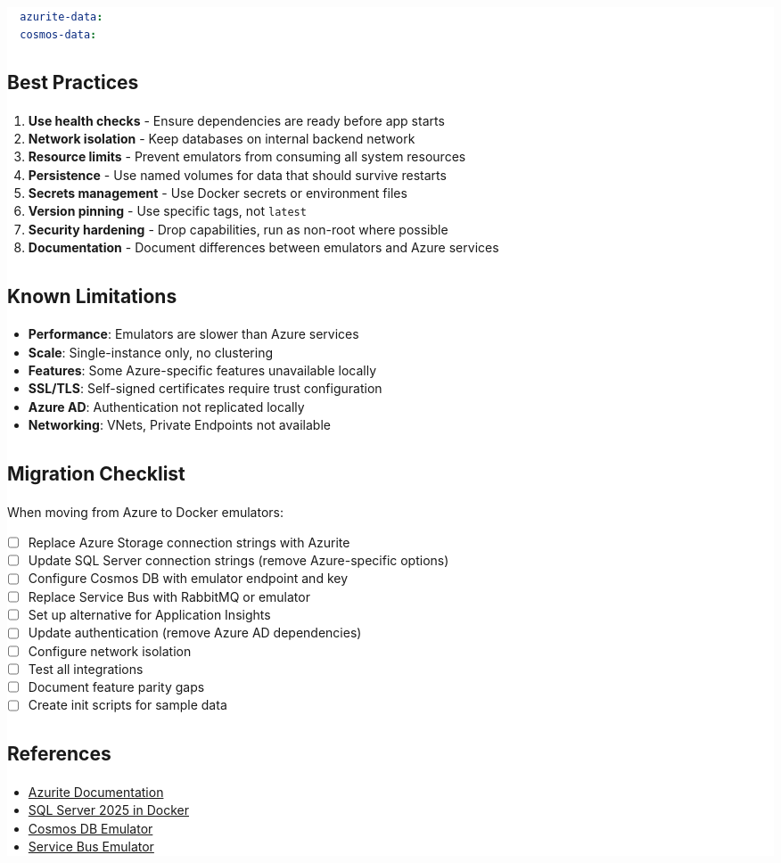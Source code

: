 ```yaml
  azurite-data:
  cosmos-data:
```

## Best Practices

1. **Use health checks** - Ensure dependencies are ready before app starts
2. **Network isolation** - Keep databases on internal backend network
3. **Resource limits** - Prevent emulators from consuming all system resources
4. **Persistence** - Use named volumes for data that should survive restarts
5. **Secrets management** - Use Docker secrets or environment files
6. **Version pinning** - Use specific tags, not `latest`
7. **Security hardening** - Drop capabilities, run as non-root where possible
8. **Documentation** - Document differences between emulators and Azure services

## Known Limitations

- **Performance**: Emulators are slower than Azure services
- **Scale**: Single-instance only, no clustering
- **Features**: Some Azure-specific features unavailable locally
- **SSL/TLS**: Self-signed certificates require trust configuration
- **Azure AD**: Authentication not replicated locally
- **Networking**: VNets, Private Endpoints not available

## Migration Checklist

When moving from Azure to Docker emulators:

- [ ] Replace Azure Storage connection strings with Azurite
- [ ] Update SQL Server connection strings (remove Azure-specific options)
- [ ] Configure Cosmos DB with emulator endpoint and key
- [ ] Replace Service Bus with RabbitMQ or emulator
- [ ] Set up alternative for Application Insights
- [ ] Update authentication (remove Azure AD dependencies)
- [ ] Configure network isolation
- [ ] Test all integrations
- [ ] Document feature parity gaps
- [ ] Create init scripts for sample data

## References

- [Azurite Documentation](https://learn.microsoft.com/en-us/azure/storage/common/storage-use-azurite)
- [SQL Server 2025 in Docker](https://learn.microsoft.com/en-us/sql/linux/quickstart-install-connect-docker)
- [Cosmos DB Emulator](https://learn.microsoft.com/en-us/azure/cosmos-db/local-emulator)
- [Service Bus Emulator](https://learn.microsoft.com/en-us/azure/service-bus-messaging/test-locally-with-service-bus-emulator)
